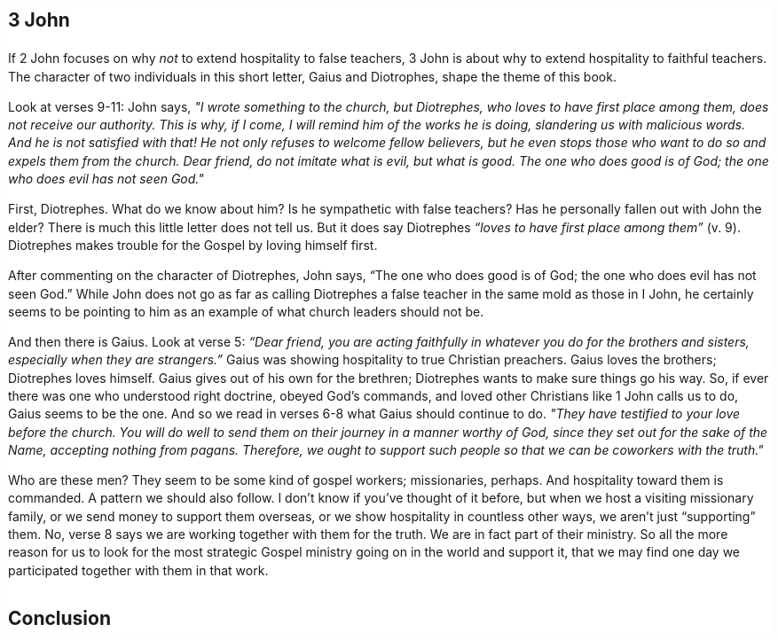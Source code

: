 ## 3 John

If 2 John focuses on why _not_ to extend hospitality to false teachers, 3 John 
is about why to extend hospitality to faithful teachers. The character of two 
individuals in this short letter, Gaius and Diotrophes, shape the theme of this 
book.

Look at verses 9-11: John says, _"I wrote something to the church, but 
Diotrephes, who loves to have first place among them, does not receive our 
authority. This is why, if I come, I will remind him of the works he is doing, 
slandering us with malicious words. And he is not satisfied with that! He not 
only refuses to welcome fellow believers, but he even stops those who want to do 
so and expels them from the church. Dear friend, do not imitate what is evil, 
but what is good. The one who does good is of God; the one who does evil has not 
seen God."_

First, Diotrephes. What do we know about him? Is he sympathetic with false 
teachers? Has he personally fallen out with John the elder? There is much this 
little letter does not tell us. But it does say Diotrephes _“loves to have first 
place among them”_ (v. 9). Diotrephes makes trouble for the Gospel by loving 
himself first.

After commenting on the character of Diotrephes, John says, “The one who does 
good is of God; the one who does evil has not seen God.” While John does not go 
as far as calling Diotrephes a false teacher in the same mold as those in I 
John, he certainly seems to be pointing to him as an example of what church 
leaders should not be.

And then there is Gaius. Look at verse 5: _“Dear friend, you are acting 
faithfully in whatever you do for the brothers and sisters, especially when they 
are strangers.”_ Gaius was showing hospitality to true Christian preachers. 
Gaius loves the brothers; Diotrephes loves himself. Gaius gives out of his own 
for the brethren; Diotrephes wants to make sure things go his way. So, if ever 
 there was one who understood right doctrine, obeyed God’s commands, and 
 loved other Christians like 1 John calls us to do, Gaius seems to be the 
 one. And so we read in verses 6-8 what Gaius should continue to do. _"They 
 have testified to your love before the church. You will do well to send them 
 on their journey in a manner worthy of God, since they set out for the sake 
 of the Name, accepting nothing from pagans. Therefore, we ought to support 
 such people so that we can be coworkers with the truth."_
 
Who are these men? They seem to be some kind of gospel workers; missionaries, 
perhaps. And hospitality toward them is commanded. A pattern we should also 
follow. I don’t know if you’ve thought of it before, but when we host a 
visiting missionary family, or we send money to support them overseas, or we 
show hospitality in countless other ways, we aren’t just “supporting” them. No, 
verse 8 says we are working together with them for the truth. We are in fact 
part of their ministry. So all the more reason for us to look for the most 
strategic Gospel ministry going on in the world and support it, that we may find 
one day we participated together with them in that work.

## Conclusion
